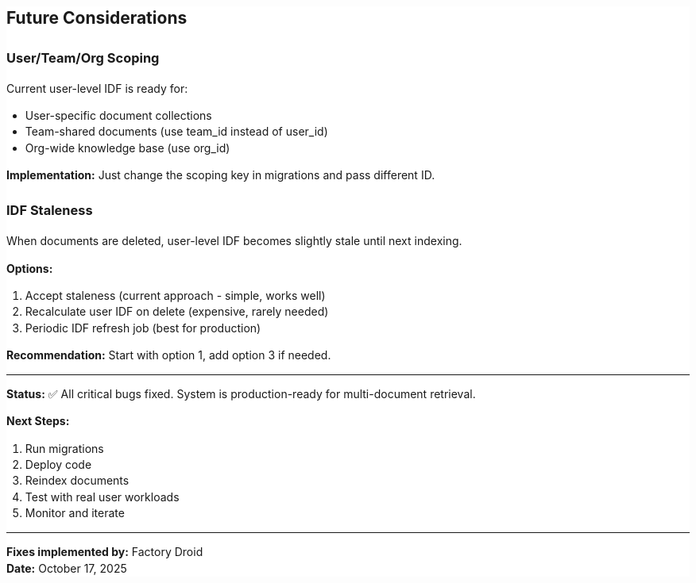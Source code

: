 
## Future Considerations

### User/Team/Org Scoping
Current user-level IDF is ready for:
- User-specific document collections
- Team-shared documents (use team_id instead of user_id)
- Org-wide knowledge base (use org_id)

**Implementation:** Just change the scoping key in migrations and pass different ID.

### IDF Staleness
When documents are deleted, user-level IDF becomes slightly stale until next indexing.

**Options:**
1. Accept staleness (current approach - simple, works well)
2. Recalculate user IDF on delete (expensive, rarely needed)
3. Periodic IDF refresh job (best for production)

**Recommendation:** Start with option 1, add option 3 if needed.

---

**Status:** ✅ All critical bugs fixed. System is production-ready for multi-document retrieval.

**Next Steps:**
1. Run migrations
2. Deploy code
3. Reindex documents
4. Test with real user workloads
5. Monitor and iterate

---

**Fixes implemented by:** Factory Droid  
**Date:** October 17, 2025
